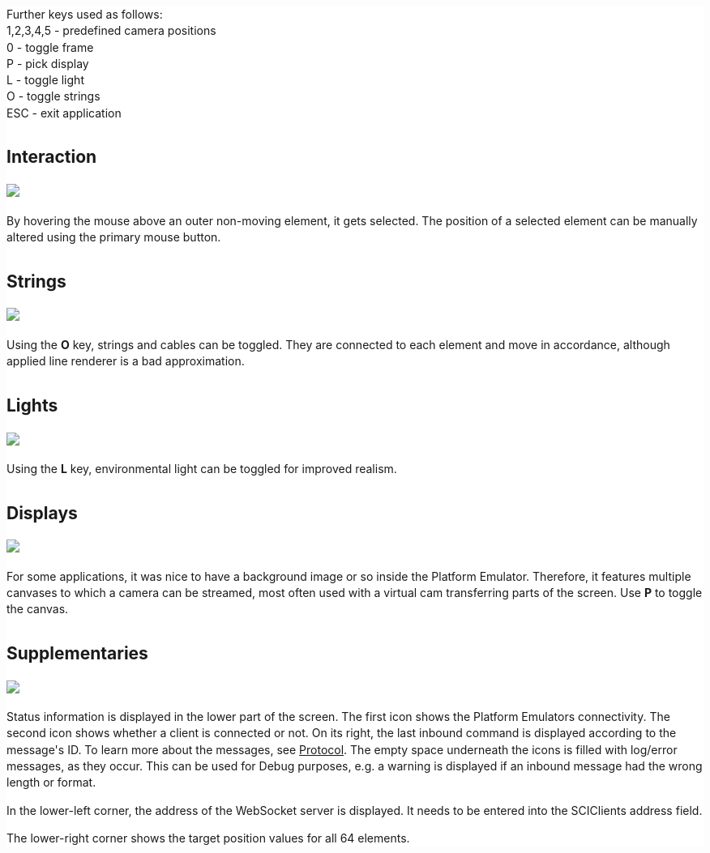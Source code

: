 Further keys used as follows:<br/>
1,2,3,4,5 - predefined camera positions<br/>
0 - toggle frame<br/>
P - pick display<br/>
L - toggle light<br/>
O - toggle strings<br/>
ESC - exit application


## Interaction
<img src="../../img/emulatorinteraction.png" width="400px"/>

By hovering the mouse above an outer non-moving element, it gets selected. The position of a selected element can be manually altered using the primary mouse button.

## Strings
<img src="../../img/emulatorstrings.png" width="400px"/>

Using the **O** key, strings and cables can be toggled. They are connected to each element and move in accordance, although applied line renderer is a bad approximation.

## Lights
<img src="../../img/emulatorlights.png" width="400px"/>

Using the **L** key, environmental light can be toggled for improved realism.

## Displays
<img src="../../img/emulatordisplay.png" width="400px"/>

For some applications, it was nice to have a background image or so inside the Platform Emulator. Therefore, it features multiple canvases to which a camera can be streamed, most often used with a virtual cam transferring parts of the screen. Use **P** to toggle the canvas.

## Supplementaries
<img src="../../img/emulatorstatus.png" width="400px"/>

Status information is displayed in the lower part of the screen.
The first icon shows the Platform Emulators connectivity. The second icon shows whether a client is connected or not. On its right, the last inbound command is displayed according to the message's ID. To learn more about the messages, see [Protocol](../../Hardware/protocol.md).
The empty space underneath the icons is filled with log/error messages, as they occur. This can be used for Debug purposes, e.g. a warning is displayed if an inbound message had the wrong length or format.

In the lower-left corner, the address of the WebSocket server is displayed. It needs to be entered into the SCIClients address field.

The lower-right corner shows the target position values for all 64 elements.